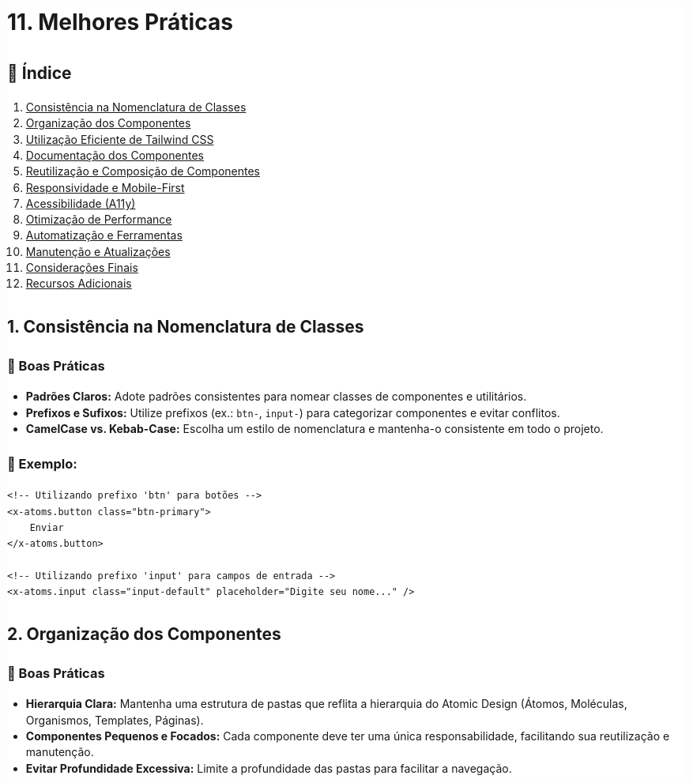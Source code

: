 # 11. Melhores Práticas

## 📑 Índice

1. [Consistência na Nomenclatura de Classes](#1-consistência-na-nomenclatura-de-classes)
2. [Organização dos Componentes](#2-organização-dos-componentes)
3. [Utilização Eficiente de Tailwind CSS](#3-utilização-eficiente-de-tailwind-css)
4. [Documentação dos Componentes](#4-documentação-dos-componentes)
5. [Reutilização e Composição de Componentes](#5-reutilização-e-composição-de-componentes)
6. [Responsividade e Mobile-First](#6-responsividade-e-mobile-first)
7. [Acessibilidade (A11y)](#7-acessibilidade-a11y)
8. [Otimização de Performance](#8-otimização-de-performance)
9. [Automatização e Ferramentas](#9-automatização-e-ferramentas)
10. [Manutenção e Atualizações](#10-manutenção-e-atualizações)
11. [Considerações Finais](#11-considerações-finais)
12. [Recursos Adicionais](#12-recursos-adicionais)

## 1. Consistência na Nomenclatura de Classes

### 🧰 Boas Práticas

- **Padrões Claros:** Adote padrões consistentes para nomear classes de componentes e utilitários.
- **Prefixos e Sufixos:** Utilize prefixos (ex.: `btn-`, `input-`) para categorizar componentes e evitar conflitos.
- **CamelCase vs. Kebab-Case:** Escolha um estilo de nomenclatura e mantenha-o consistente em todo o projeto.

### 📂 Exemplo:

```blade
<!-- Utilizando prefixo 'btn' para botões -->
<x-atoms.button class="btn-primary">
    Enviar
</x-atoms.button>

<!-- Utilizando prefixo 'input' para campos de entrada -->
<x-atoms.input class="input-default" placeholder="Digite seu nome..." />
```

## 2. Organização dos Componentes

### 🧰 Boas Práticas

- **Hierarquia Clara:** Mantenha uma estrutura de pastas que reflita a hierarquia do Atomic Design (Átomos, Moléculas, Organismos, Templates, Páginas).
- **Componentes Pequenos e Focados:** Cada componente deve ter uma única responsabilidade, facilitando sua reutilização e manutenção.
- **Evitar Profundidade Excessiva:** Limite a profundidade das pastas para facilitar a navegação.
